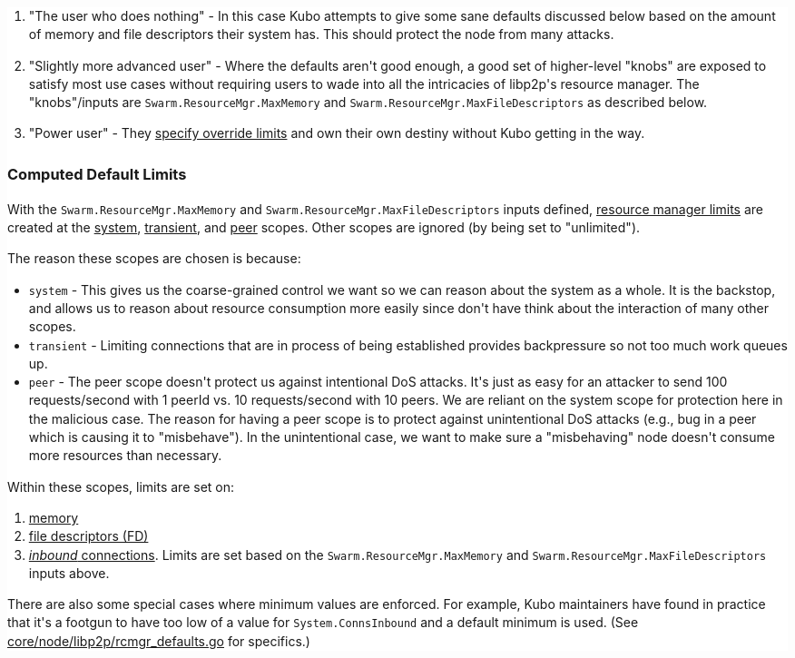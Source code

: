 1. "The user who does nothing" - In this case Kubo attempts to give some sane defaults discussed below
   based on the amount of memory and file descriptors their system has.
   This should protect the node from many attacks.

2. "Slightly more advanced user" - Where the defaults aren't good enough, a good set of higher-level "knobs" are exposed to satisfy most use cases
   without requiring users to wade into all the intricacies of libp2p's resource manager.
   The "knobs"/inputs are `Swarm.ResourceMgr.MaxMemory` and `Swarm.ResourceMgr.MaxFileDescriptors` as described below.

3. "Power user" - They [specify override limits](#user-supplied-override-limits) and own their own destiny without Kubo getting in the way.

### Computed Default Limits
With the `Swarm.ResourceMgr.MaxMemory` and `Swarm.ResourceMgr.MaxFileDescriptors` inputs defined,
[resource manager limits](https://github.com/libp2p/go-libp2p/tree/master/p2p/host/resource-manager#limits) are created at the
[system](https://github.com/libp2p/go-libp2p/tree/master/p2p/host/resource-manager#the-system-scope),
[transient](https://github.com/libp2p/go-libp2p/tree/master/p2p/host/resource-manager#the-transient-scope),
and [peer](https://github.com/libp2p/go-libp2p/tree/master/p2p/host/resource-manager#peer-scopes) scopes.
Other scopes are ignored (by being set to "unlimited").

The reason these scopes are chosen is because:
- `system` - This gives us the coarse-grained control we want so we can reason about the system as a whole.
  It is the backstop, and allows us to reason about resource consumption more easily
  since don't have think about the interaction of many other scopes.
- `transient` - Limiting connections that are in process of being established provides backpressure so not too much work queues up.
- `peer` - The peer scope doesn't protect us against intentional DoS attacks.
  It's just as easy for an attacker to send 100 requests/second with 1 peerId vs. 10 requests/second with 10 peers.
  We are reliant on the system scope for protection here in the malicious case.
  The reason for having a peer scope is to protect against unintentional DoS attacks
  (e.g., bug in a peer which is causing it to "misbehave").
  In the unintentional case, we want to make sure a "misbehaving" node doesn't consume more resources than necessary.

Within these scopes, limits are set on:
1. [memory](https://github.com/libp2p/go-libp2p/tree/master/p2p/host/resource-manager#memory)
2. [file descriptors (FD)](https://github.com/libp2p/go-libp2p/tree/master/p2p/host/resource-manager#file-descriptors)
3. [*inbound* connections](https://github.com/libp2p/go-libp2p/tree/master/p2p/host/resource-manager#connections).
Limits are set based on the `Swarm.ResourceMgr.MaxMemory` and `Swarm.ResourceMgr.MaxFileDescriptors` inputs above.

There are also some special cases where minimum values are enforced.
For example, Kubo maintainers have found in practice that it's a footgun to have too low of a value for `System.ConnsInbound` and a default minimum is used. (See [core/node/libp2p/rcmgr_defaults.go](https://github.com/stateless-minds/kubo/blob/master/core/node/libp2p/rcmgr_defaults.go) for specifics.)
